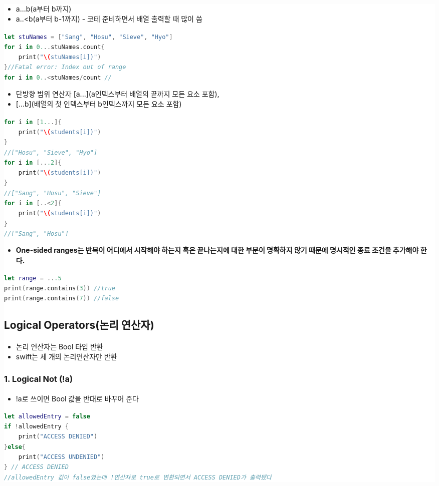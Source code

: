 - a...b(a부터 b까지)
- a..<b(a부터 b-1까지) - 코테 준비하면서 배열 출력할 때 많이 씀

```swift
let stuNames = ["Sang", "Hosu", "Sieve", "Hyo"]
for i in 0...stuNames.count{
    print("\(stuNames[i])")
}//Fatal error: Index out of range
for i in 0..<stuNames/count //
```

- 단방향 범위 연산자 [a...](a인덱스부터 배열의 끝까지 모든 요소 포함),
- [...b](배열의 첫 인덱스부터 b인덱스까지 모든 요소 포함)

```swift
for i in [1...]{
    print("\(students[i])")
}
//["Hosu", "Sieve", "Hyo"]
for i in [...2]{
    print("\(students[i])")
}
//["Sang", "Hosu", "Sieve"]
for i in [..<2]{
    print("\(students[i])")
}
//["Sang", "Hosu"]
```

- **One-sided ranges는 반복이 어디에서 시작해야 하는지 혹은 끝나는지에 대한 부분이 명확하지 않기 때문에 명시적인 종료 조건을 추가해야 한다.**

```swift
let range = ...5
print(range.contains(3)) //true
print(range.contains(7)) //false
```

## Logical Operators(논리 연산자)

- 논리 연산자는 Bool 타입 반환
- swift는 세 개의 논리연산자만 반환

### 1. Logical Not (!a)

- !a로 쓰이면 Bool 값을 반대로 바꾸어 준다

```swift
let allowedEntry = false
if !allowedEntry {
    print("ACCESS DENIED")
}else{
    print("ACCESS UNDENIED")
} // ACCESS DENIED 
//allowedEntry 값이 false였는데 !연산자로 true로 변환되면서 ACCESS DENIED가 출력됐다
```
